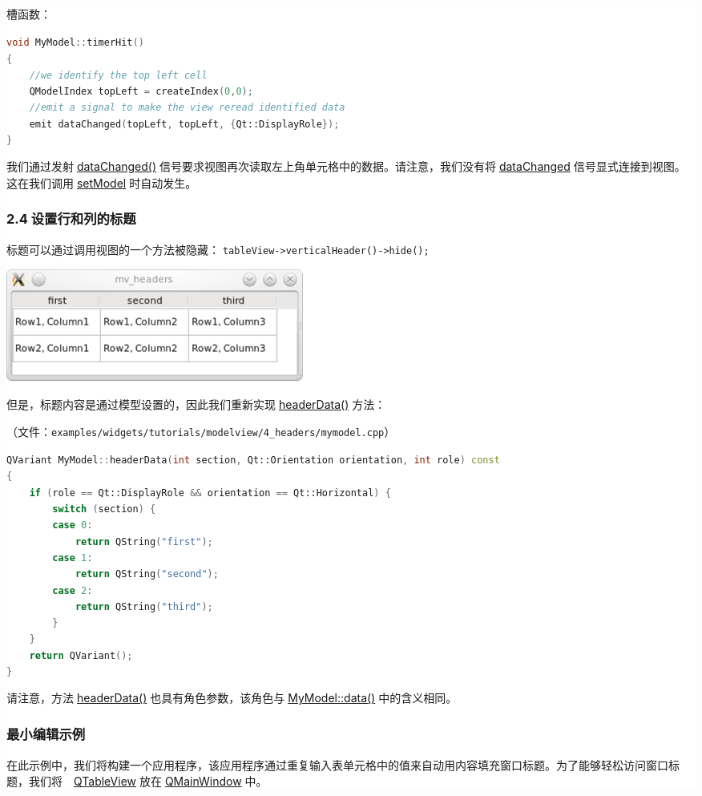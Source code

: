 槽函数：

```cpp
void MyModel::timerHit()
{
    //we identify the top left cell
    QModelIndex topLeft = createIndex(0,0);
    //emit a signal to make the view reread identified data
    emit dataChanged(topLeft, topLeft, {Qt::DisplayRole});
}
```

我们通过发射 [dataChanged()]() 信号要求视图再次读取左上角单元格中的数据。请注意，我们没有将 [dataChanged]() 信号显式连接到视图。这在我们调用 [setModel]() 时自动发生。

### 2.4 设置行和列的标题

标题可以通过调用视图的一个方法被隐藏： `tableView->verticalHeader()->hide();`

![modelview-header](modelview-header.png)

但是，标题内容是通过模型设置的，因此我们重新实现 [headerData()]() 方法：

（文件：`examples/widgets/tutorials/modelview/4_headers/mymodel.cpp`）

```cpp
QVariant MyModel::headerData(int section, Qt::Orientation orientation, int role) const
{
    if (role == Qt::DisplayRole && orientation == Qt::Horizontal) {
        switch (section) {
        case 0:
            return QString("first");
        case 1:
            return QString("second");
        case 2:
            return QString("third");
        }
    }
    return QVariant();
}
```

请注意，方法 [headerData()]() 也具有角色参数，该角色与 [MyModel::data()]() 中的含义相同。

### 最小编辑示例

在此示例中，我们将构建一个应用程序，该应用程序通过重复输入表单元格中的值来自动用内容填充窗口标题。为了能够轻松访问窗口标题，我们将　[QTableView]() 放在 [QMainWindow]() 中。
